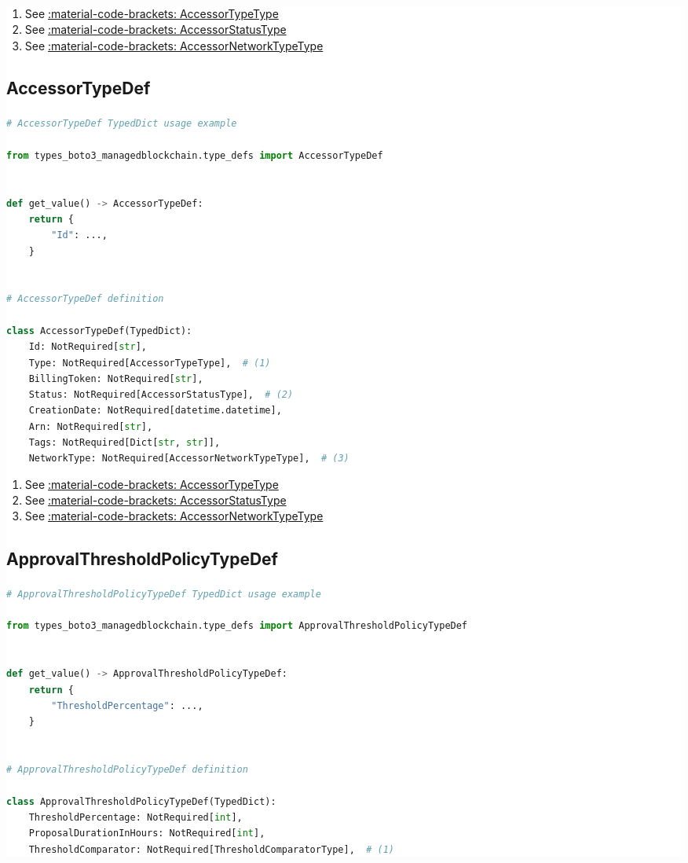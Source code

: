 1. See [:material-code-brackets: AccessorTypeType](./literals.md#accessortypetype)
2. See [:material-code-brackets: AccessorStatusType](./literals.md#accessorstatustype)
3. See [:material-code-brackets: AccessorNetworkTypeType](./literals.md#accessornetworktypetype)

## AccessorTypeDef

```python
# AccessorTypeDef TypedDict usage example

from types_boto3_managedblockchain.type_defs import AccessorTypeDef


def get_value() -> AccessorTypeDef:
    return {
        "Id": ...,
    }


# AccessorTypeDef definition

class AccessorTypeDef(TypedDict):
    Id: NotRequired[str],
    Type: NotRequired[AccessorTypeType],  # (1)
    BillingToken: NotRequired[str],
    Status: NotRequired[AccessorStatusType],  # (2)
    CreationDate: NotRequired[datetime.datetime],
    Arn: NotRequired[str],
    Tags: NotRequired[Dict[str, str]],
    NetworkType: NotRequired[AccessorNetworkTypeType],  # (3)
```

1. See [:material-code-brackets: AccessorTypeType](./literals.md#accessortypetype)
2. See [:material-code-brackets: AccessorStatusType](./literals.md#accessorstatustype)
3. See [:material-code-brackets: AccessorNetworkTypeType](./literals.md#accessornetworktypetype)

## ApprovalThresholdPolicyTypeDef

```python
# ApprovalThresholdPolicyTypeDef TypedDict usage example

from types_boto3_managedblockchain.type_defs import ApprovalThresholdPolicyTypeDef


def get_value() -> ApprovalThresholdPolicyTypeDef:
    return {
        "ThresholdPercentage": ...,
    }


# ApprovalThresholdPolicyTypeDef definition

class ApprovalThresholdPolicyTypeDef(TypedDict):
    ThresholdPercentage: NotRequired[int],
    ProposalDurationInHours: NotRequired[int],
    ThresholdComparator: NotRequired[ThresholdComparatorType],  # (1)
```
